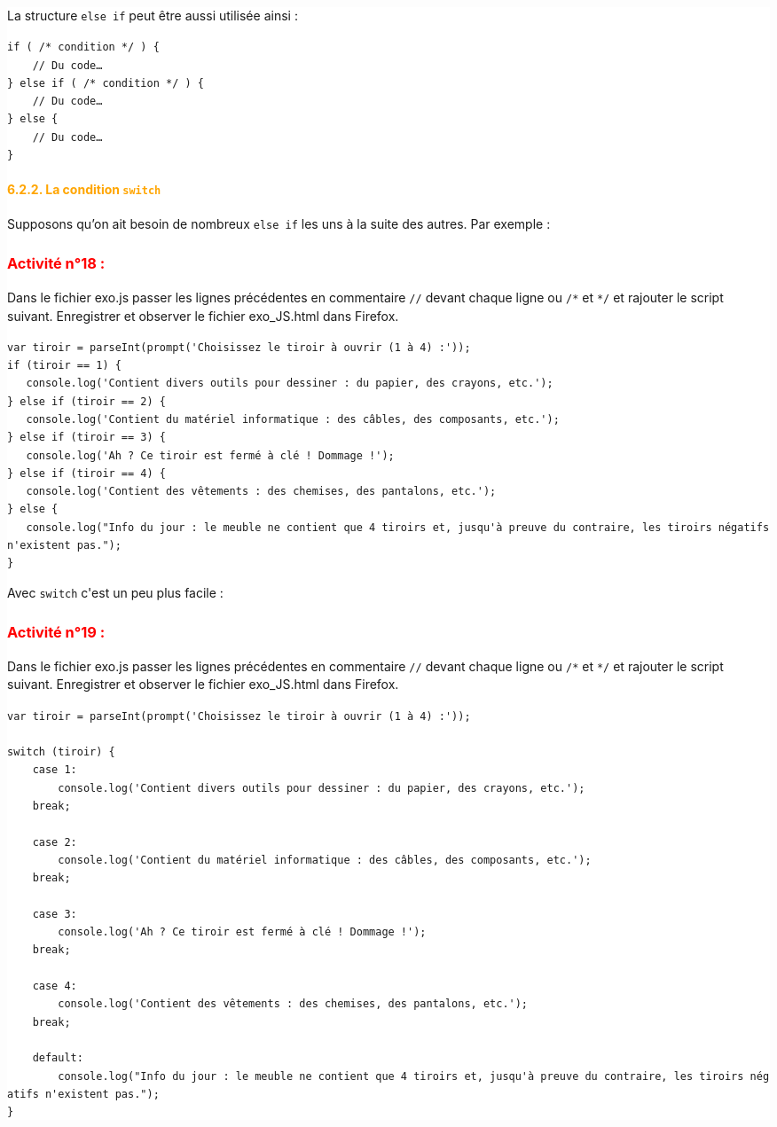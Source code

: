 La structure ```else if``` peut être aussi utilisée ainsi : 
```JS
if ( /* condition */ ) {
    // Du code…
} else if ( /* condition */ ) {
    // Du code…
} else {
    // Du code…
}
```

#### <H4 STYLE="COLOR:ORANGE;">6.2.2. La<a name="_page5_x40.00_y659.92"></a> condition ```switch```</H4>

Supposons qu’on ait besoin de nombreux ```else if``` les uns à la suite des autres. Par exemple : 

**<H3 STYLE="COLOR:red;">Activité n°18 :</H3>** Dans le fichier exo.js passer les lignes précédentes en commentaire ```//``` devant chaque ligne ou ```/*``` et ```*/``` et rajouter le script suivant. Enregistrer et observer le fichier exo_JS.html dans Firefox. 
```JS
var tiroir = parseInt(prompt('Choisissez le tiroir à ouvrir (1 à 4) :')); 
if (tiroir == 1) { 
   console.log('Contient divers outils pour dessiner : du papier, des crayons, etc.'); 
} else if (tiroir == 2) { 
   console.log('Contient du matériel informatique : des câbles, des composants, etc.'); 
} else if (tiroir == 3) { 
   console.log('Ah ? Ce tiroir est fermé à clé ! Dommage !'); 
} else if (tiroir == 4) { 
   console.log('Contient des vêtements : des chemises, des pantalons, etc.'); 
} else { 
   console.log("Info du jour : le meuble ne contient que 4 tiroirs et, jusqu'à preuve du contraire, les tiroirs négatifs n'existent pas."); 
} 
```

Avec ```switch``` c'est un peu plus facile : 

**<H3 STYLE="COLOR:red;">Activité n°19 :</H3>** Dans le fichier exo.js passer les lignes précédentes en commentaire ```//``` devant chaque ligne ou ```/*``` et ```*/``` et rajouter le script suivant. Enregistrer et observer le fichier exo_JS.html dans Firefox. 
```JS
var tiroir = parseInt(prompt('Choisissez le tiroir à ouvrir (1 à 4) :'));

switch (tiroir) {
    case 1:
        console.log('Contient divers outils pour dessiner : du papier, des crayons, etc.');
    break;

    case 2:
        console.log('Contient du matériel informatique : des câbles, des composants, etc.');
    break;

    case 3:
        console.log('Ah ? Ce tiroir est fermé à clé ! Dommage !');
    break;

    case 4:
        console.log('Contient des vêtements : des chemises, des pantalons, etc.');
    break;

    default:
        console.log("Info du jour : le meuble ne contient que 4 tiroirs et, jusqu'à preuve du contraire, les tiroirs négatifs n'existent pas.");
}
```
